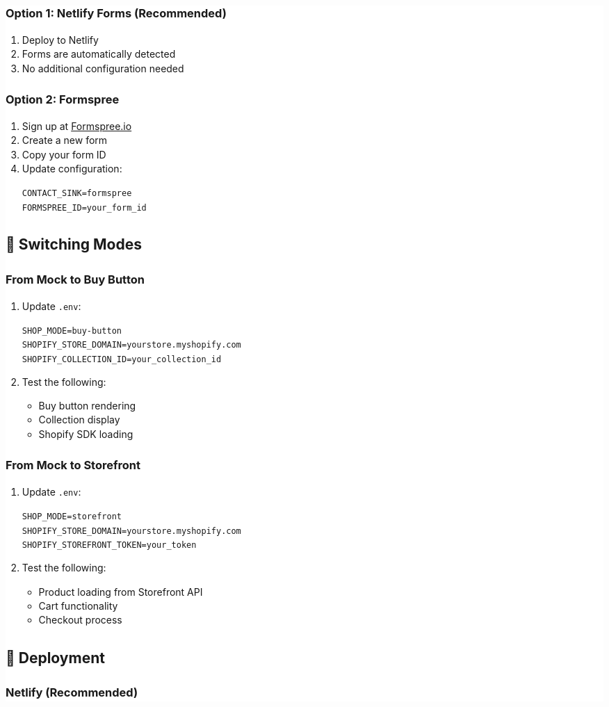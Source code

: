 ### Option 1: Netlify Forms (Recommended)

1. Deploy to Netlify
2. Forms are automatically detected
3. No additional configuration needed

### Option 2: Formspree

1. Sign up at [Formspree.io](https://formspree.io)
2. Create a new form
3. Copy your form ID
4. Update configuration:
   ```env
   CONTACT_SINK=formspree
   FORMSPREE_ID=your_form_id
   ```

## 🔄 Switching Modes

### From Mock to Buy Button

1. Update `.env`:

   ```env
   SHOP_MODE=buy-button
   SHOPIFY_STORE_DOMAIN=yourstore.myshopify.com
   SHOPIFY_COLLECTION_ID=your_collection_id
   ```

2. Test the following:
   - Buy button rendering
   - Collection display
   - Shopify SDK loading

### From Mock to Storefront

1. Update `.env`:

   ```env
   SHOP_MODE=storefront
   SHOPIFY_STORE_DOMAIN=yourstore.myshopify.com
   SHOPIFY_STOREFRONT_TOKEN=your_token
   ```

2. Test the following:
   - Product loading from Storefront API
   - Cart functionality
   - Checkout process

## 🚀 Deployment

### Netlify (Recommended)
